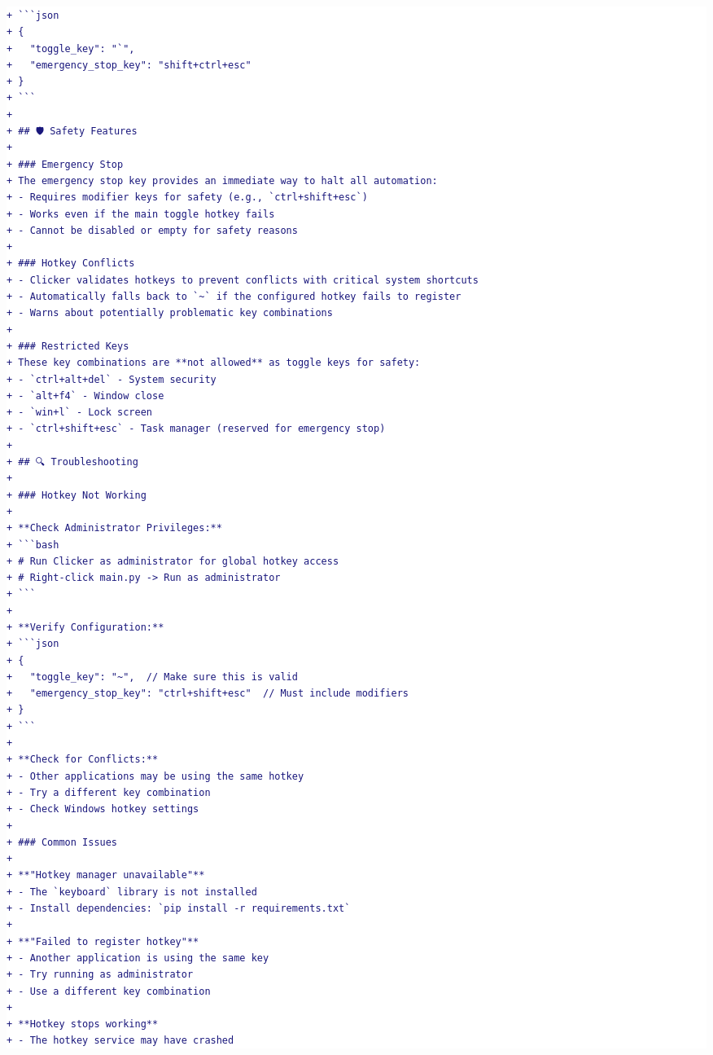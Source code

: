```diff
+ ```json
+ {
+   "toggle_key": "`",
+   "emergency_stop_key": "shift+ctrl+esc"
+ }
+ ```
+ 
+ ## 🛡️ Safety Features
+ 
+ ### Emergency Stop
+ The emergency stop key provides an immediate way to halt all automation:
+ - Requires modifier keys for safety (e.g., `ctrl+shift+esc`)
+ - Works even if the main toggle hotkey fails
+ - Cannot be disabled or empty for safety reasons
+ 
+ ### Hotkey Conflicts
+ - Clicker validates hotkeys to prevent conflicts with critical system shortcuts
+ - Automatically falls back to `~` if the configured hotkey fails to register
+ - Warns about potentially problematic key combinations
+ 
+ ### Restricted Keys
+ These key combinations are **not allowed** as toggle keys for safety:
+ - `ctrl+alt+del` - System security
+ - `alt+f4` - Window close
+ - `win+l` - Lock screen
+ - `ctrl+shift+esc` - Task manager (reserved for emergency stop)
+ 
+ ## 🔍 Troubleshooting
+ 
+ ### Hotkey Not Working
+ 
+ **Check Administrator Privileges:**
+ ```bash
+ # Run Clicker as administrator for global hotkey access
+ # Right-click main.py -> Run as administrator
+ ```
+ 
+ **Verify Configuration:**
+ ```json
+ {
+   "toggle_key": "~",  // Make sure this is valid
+   "emergency_stop_key": "ctrl+shift+esc"  // Must include modifiers
+ }
+ ```
+ 
+ **Check for Conflicts:**
+ - Other applications may be using the same hotkey
+ - Try a different key combination
+ - Check Windows hotkey settings
+ 
+ ### Common Issues
+ 
+ **"Hotkey manager unavailable"**
+ - The `keyboard` library is not installed
+ - Install dependencies: `pip install -r requirements.txt`
+ 
+ **"Failed to register hotkey"**
+ - Another application is using the same key
+ - Try running as administrator
+ - Use a different key combination
+ 
+ **Hotkey stops working**
+ - The hotkey service may have crashed
```